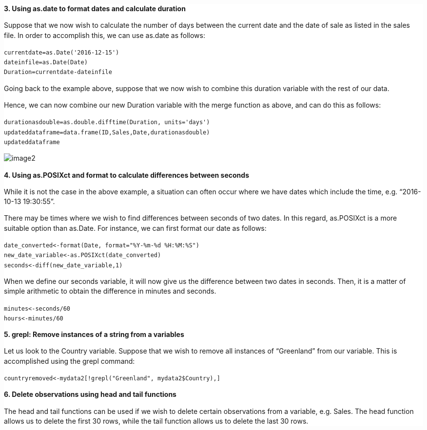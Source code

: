 **3. Using as.date to format dates and calculate duration**

Suppose that we now wish to calculate the number of days between the current date and the date of sale as listed in the sales file. In order to accomplish this, we can use as.date as follows:

```
currentdate=as.Date('2016-12-15')
dateinfile=as.Date(Date)
Duration=currentdate-dateinfile
```

Going back to the example above, suppose that we now wish to combine this duration variable with the rest of our data.

Hence, we can now combine our new Duration variable with the merge function as above, and can do this as follows:

```
durationasdouble=as.double.difftime(Duration, units='days')
updateddataframe=data.frame(ID,Sales,Date,durationasdouble)
updateddataframe
```

![image2](image2.png)
 
**4. Using as.POSIXct and format to calculate differences between seconds**

While it is not the case in the above example, a situation can often occur where we have dates which include the time, e.g. “2016-10-13 19:30:55”.

There may be times where we wish to find differences between seconds of two dates. In this regard, as.POSIXct is a more suitable option than as.Date. For instance, we can first format our date as follows:

```
date_converted<-format(Date, format="%Y-%m-%d %H:%M:%S")
new_date_variable<-as.POSIXct(date_converted)
seconds<-diff(new_date_variable,1)
```

When we define our seconds variable, it will now give us the difference between two dates in seconds. Then, it is a matter of simple arithmetic to obtain the difference in minutes and seconds.

```
minutes<-seconds/60
hours<-minutes/60
```

**5. grepl: Remove instances of a string from a variables**

Let us look to the Country variable. Suppose that we wish to remove all instances of “Greenland” from our variable. This is accomplished using the grepl command:

```
countryremoved<-mydata2[!grepl("Greenland", mydata2$Country),]
```

**6. Delete observations using head and tail functions**

The head and tail functions can be used if we wish to delete certain observations from a variable, e.g. Sales. The head function allows us to delete the first 30 rows, while the tail function allows us to delete the last 30 rows.
